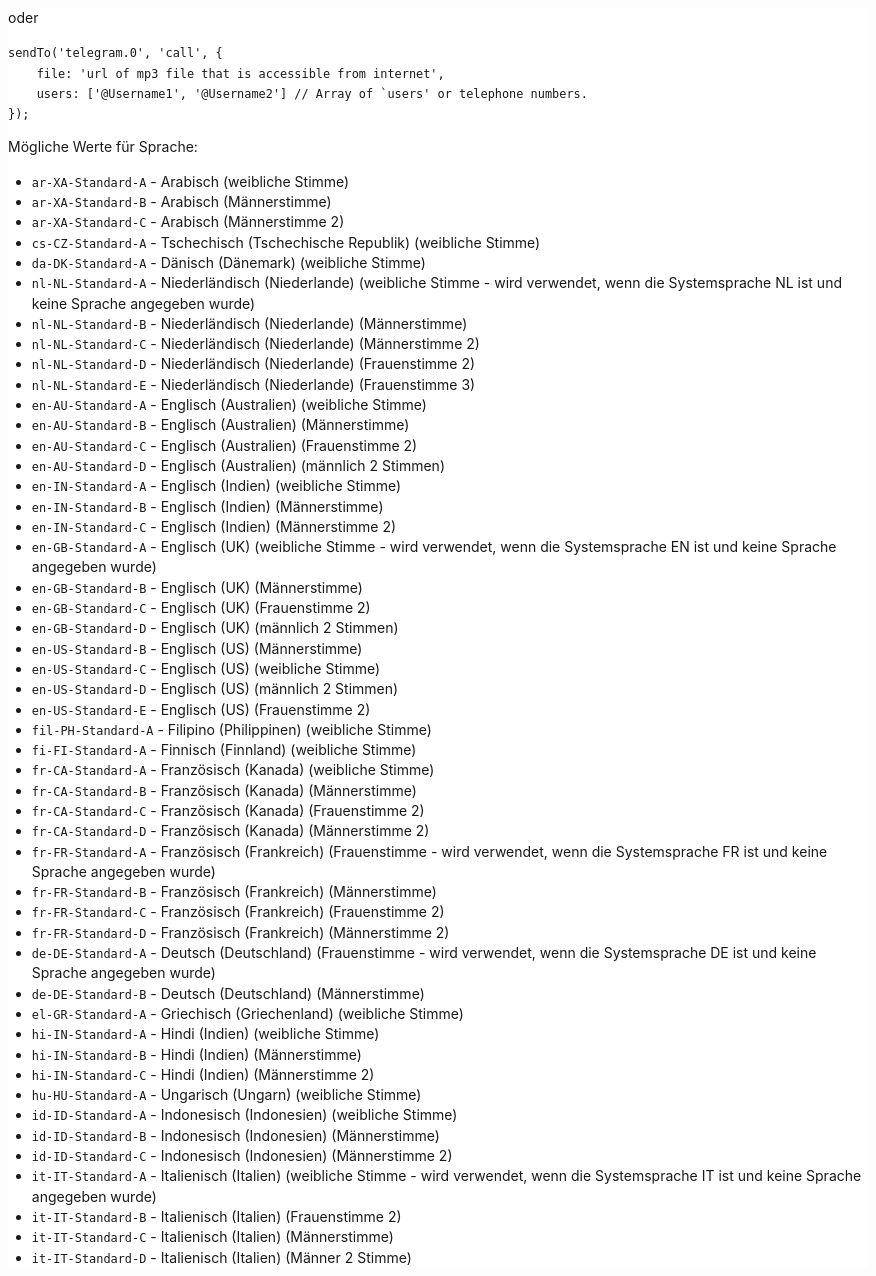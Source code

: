 oder

```
sendTo('telegram.0', 'call', {
    file: 'url of mp3 file that is accessible from internet',
    users: ['@Username1', '@Username2'] // Array of `users' or telephone numbers.
});
```

Mögliche Werte für Sprache:

- `ar-XA-Standard-A` - Arabisch (weibliche Stimme)
- `ar-XA-Standard-B` - Arabisch (Männerstimme)
- `ar-XA-Standard-C` - Arabisch (Männerstimme 2)
- `cs-CZ-Standard-A` - Tschechisch (Tschechische Republik) (weibliche Stimme)
- `da-DK-Standard-A` - Dänisch (Dänemark) (weibliche Stimme)
- `nl-NL-Standard-A` - Niederländisch (Niederlande) (weibliche Stimme - wird verwendet, wenn die Systemsprache NL ist und keine Sprache angegeben wurde)
- `nl-NL-Standard-B` - Niederländisch (Niederlande) (Männerstimme)
- `nl-NL-Standard-C` - Niederländisch (Niederlande) (Männerstimme 2)
- `nl-NL-Standard-D` - Niederländisch (Niederlande) (Frauenstimme 2)
- `nl-NL-Standard-E` - Niederländisch (Niederlande) (Frauenstimme 3)
- `en-AU-Standard-A` - Englisch (Australien) (weibliche Stimme)
- `en-AU-Standard-B` - Englisch (Australien) (Männerstimme)
- `en-AU-Standard-C` - Englisch (Australien) (Frauenstimme 2)
- `en-AU-Standard-D` - Englisch (Australien) (männlich 2 Stimmen)
- `en-IN-Standard-A` - Englisch (Indien) (weibliche Stimme)
- `en-IN-Standard-B` - Englisch (Indien) (Männerstimme)
- `en-IN-Standard-C` - Englisch (Indien) (Männerstimme 2)
- `en-GB-Standard-A` - Englisch (UK) (weibliche Stimme - wird verwendet, wenn die Systemsprache EN ist und keine Sprache angegeben wurde)
- `en-GB-Standard-B` - Englisch (UK) (Männerstimme)
- `en-GB-Standard-C` - Englisch (UK) (Frauenstimme 2)
- `en-GB-Standard-D` - Englisch (UK) (männlich 2 Stimmen)
- `en-US-Standard-B` - Englisch (US) (Männerstimme)
- `en-US-Standard-C` - Englisch (US) (weibliche Stimme)
- `en-US-Standard-D` - Englisch (US) (männlich 2 Stimmen)
- `en-US-Standard-E` - Englisch (US) (Frauenstimme 2)
- `fil-PH-Standard-A` - Filipino (Philippinen) (weibliche Stimme)
- `fi-FI-Standard-A` - Finnisch (Finnland) (weibliche Stimme)
- `fr-CA-Standard-A` - Französisch (Kanada) (weibliche Stimme)
- `fr-CA-Standard-B` - Französisch (Kanada) (Männerstimme)
- `fr-CA-Standard-C` - Französisch (Kanada) (Frauenstimme 2)
- `fr-CA-Standard-D` - Französisch (Kanada) (Männerstimme 2)
- `fr-FR-Standard-A` - Französisch (Frankreich) (Frauenstimme - wird verwendet, wenn die Systemsprache FR ist und keine Sprache angegeben wurde)
- `fr-FR-Standard-B` - Französisch (Frankreich) (Männerstimme)
- `fr-FR-Standard-C` - Französisch (Frankreich) (Frauenstimme 2)
- `fr-FR-Standard-D` - Französisch (Frankreich) (Männerstimme 2)
- `de-DE-Standard-A` - Deutsch (Deutschland) (Frauenstimme - wird verwendet, wenn die Systemsprache DE ist und keine Sprache angegeben wurde)
- `de-DE-Standard-B` - Deutsch (Deutschland) (Männerstimme)
- `el-GR-Standard-A` - Griechisch (Griechenland) (weibliche Stimme)
- `hi-IN-Standard-A` - Hindi (Indien) (weibliche Stimme)
- `hi-IN-Standard-B` - Hindi (Indien) (Männerstimme)
- `hi-IN-Standard-C` - Hindi (Indien) (Männerstimme 2)
- `hu-HU-Standard-A` - Ungarisch (Ungarn) (weibliche Stimme)
- `id-ID-Standard-A` - Indonesisch (Indonesien) (weibliche Stimme)
- `id-ID-Standard-B` - Indonesisch (Indonesien) (Männerstimme)
- `id-ID-Standard-C` - Indonesisch (Indonesien) (Männerstimme 2)
- `it-IT-Standard-A` - Italienisch (Italien) (weibliche Stimme - wird verwendet, wenn die Systemsprache IT ist und keine Sprache angegeben wurde)
- `it-IT-Standard-B` - Italienisch (Italien) (Frauenstimme 2)
- `it-IT-Standard-C` - Italienisch (Italien) (Männerstimme)
- `it-IT-Standard-D` - Italienisch (Italien) (Männer 2 Stimme)